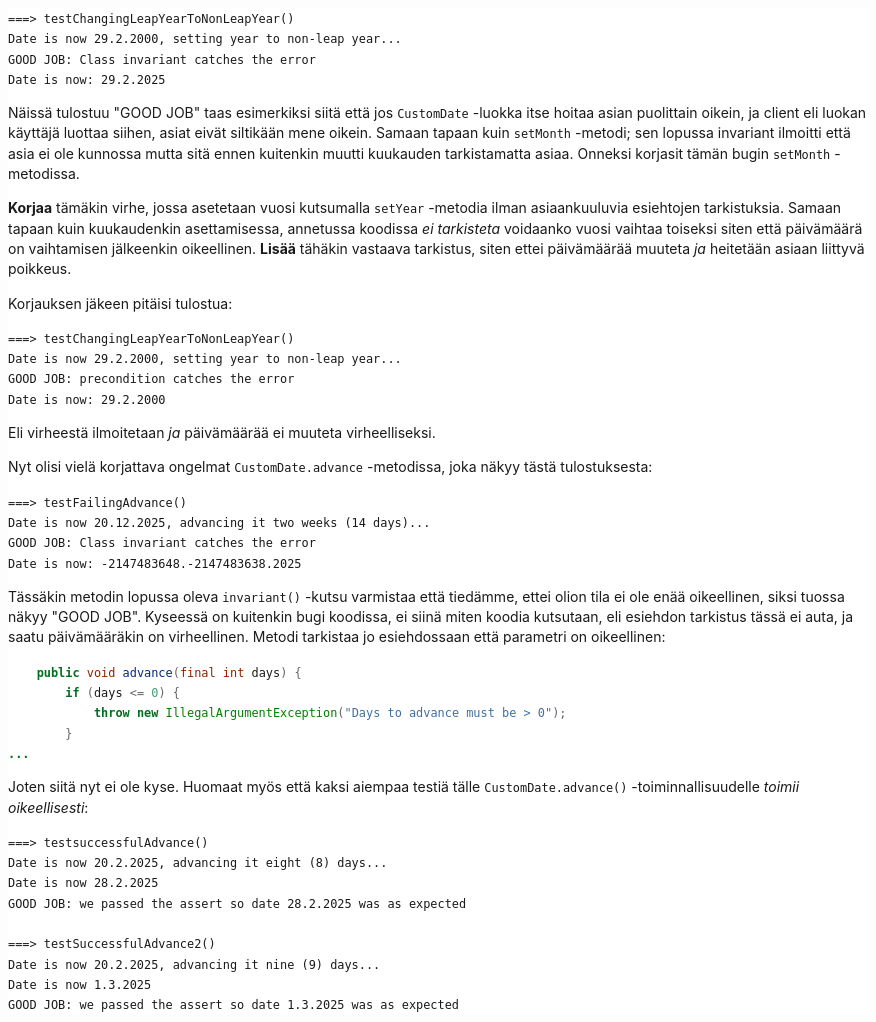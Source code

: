 ```
===> testChangingLeapYearToNonLeapYear()
Date is now 29.2.2000, setting year to non-leap year...
GOOD JOB: Class invariant catches the error
Date is now: 29.2.2025
```

Näissä tulostuu "GOOD JOB" taas esimerkiksi siitä että jos `CustomDate` -luokka itse hoitaa asian puolittain oikein, ja client eli luokan käyttäjä luottaa siihen, asiat eivät siltikään mene oikein. Samaan tapaan kuin `setMonth` -metodi; sen lopussa invariant ilmoitti että asia ei ole kunnossa mutta sitä ennen kuitenkin muutti kuukauden tarkistamatta asiaa. Onneksi korjasit tämän bugin `setMonth` -metodissa.

**Korjaa** tämäkin virhe, jossa asetetaan vuosi kutsumalla `setYear` -metodia ilman asiaankuuluvia esiehtojen tarkistuksia. Samaan tapaan kuin kuukaudenkin asettamisessa, annetussa koodissa *ei tarkisteta* voidaanko vuosi vaihtaa toiseksi siten että päivämäärä on vaihtamisen jälkeenkin oikeellinen. **Lisää** tähäkin vastaava tarkistus, siten ettei päivämäärää muuteta *ja* heitetään asiaan liittyvä poikkeus.

Korjauksen jäkeen pitäisi tulostua:

```
===> testChangingLeapYearToNonLeapYear()
Date is now 29.2.2000, setting year to non-leap year...
GOOD JOB: precondition catches the error
Date is now: 29.2.2000
```

Eli virheestä ilmoitetaan *ja* päivämäärää ei muuteta virheelliseksi.

Nyt olisi vielä korjattava ongelmat `CustomDate.advance` -metodissa, joka näkyy tästä tulostuksesta:

```
===> testFailingAdvance()
Date is now 20.12.2025, advancing it two weeks (14 days)...
GOOD JOB: Class invariant catches the error
Date is now: -2147483648.-2147483638.2025
```

Tässäkin metodin lopussa oleva `invariant()` -kutsu varmistaa että tiedämme, ettei olion tila ei ole enää oikeellinen, siksi tuossa näkyy "GOOD JOB". Kyseessä on kuitenkin bugi koodissa, ei siinä miten koodia kutsutaan, eli esiehdon tarkistus tässä ei auta, ja saatu päivämääräkin on virheellinen. Metodi tarkistaa jo esiehdossaan että parametri on oikeellinen:

```Java
	public void advance(final int days) {
		if (days <= 0) {
			throw new IllegalArgumentException("Days to advance must be > 0");
		}
...
```
Joten siitä nyt ei ole kyse. Huomaat myös että kaksi aiempaa testiä tälle `CustomDate.advance()` -toiminnallisuudelle *toimii oikeellisesti*:

```
===> testsuccessfulAdvance()
Date is now 20.2.2025, advancing it eight (8) days...
Date is now 28.2.2025
GOOD JOB: we passed the assert so date 28.2.2025 was as expected

===> testSuccessfulAdvance2()
Date is now 20.2.2025, advancing it nine (9) days...
Date is now 1.3.2025
GOOD JOB: we passed the assert so date 1.3.2025 was as expected
```
